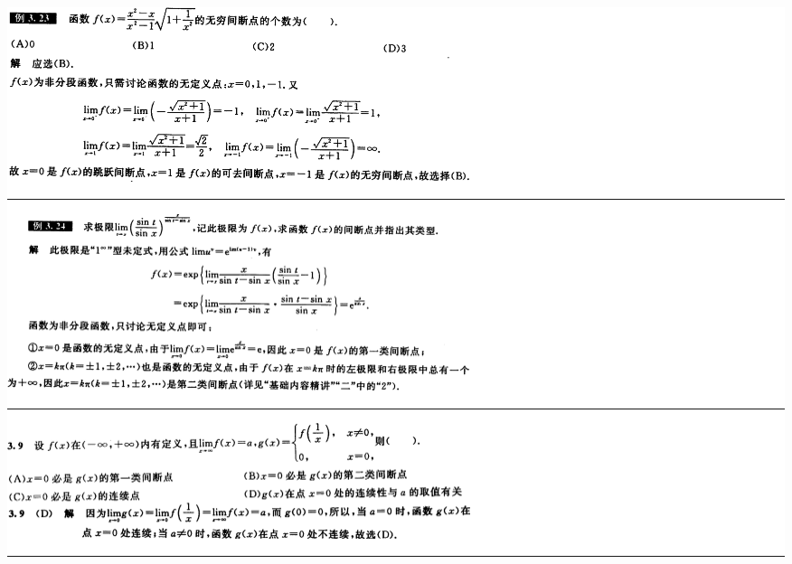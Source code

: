 <img src="assets/2.函数极限与连续性.assets/image-20220327190100860.png" alt="image-20220327190100860" style="zoom:50%;" />

---

<img src="assets/2.函数极限与连续性.assets/image-20220327190526193.png" alt="image-20220327190526193" style="zoom:50%;" />

---

<img src="assets/2.函数极限与连续性.assets/image-20220328210145246.png" alt="image-20220328210145246" style="zoom:50%;" />

---